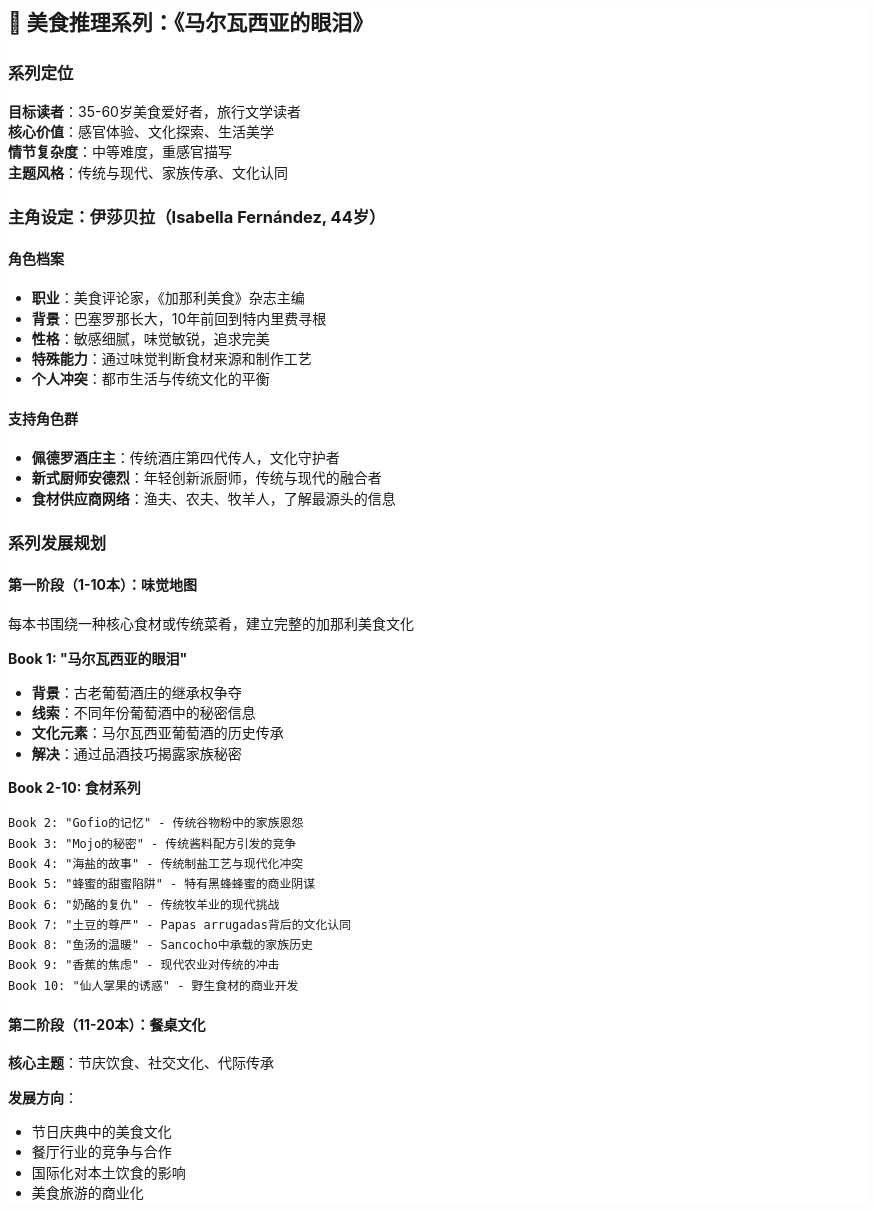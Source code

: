 
## 🍷 美食推理系列：《马尔瓦西亚的眼泪》

### **系列定位**
**目标读者**：35-60岁美食爱好者，旅行文学读者  
**核心价值**：感官体验、文化探索、生活美学  
**情节复杂度**：中等难度，重感官描写  
**主题风格**：传统与现代、家族传承、文化认同

### **主角设定**：伊莎贝拉（Isabella Fernández, 44岁）

#### **角色档案**
- **职业**：美食评论家，《加那利美食》杂志主编
- **背景**：巴塞罗那长大，10年前回到特内里费寻根
- **性格**：敏感细腻，味觉敏锐，追求完美
- **特殊能力**：通过味觉判断食材来源和制作工艺
- **个人冲突**：都市生活与传统文化的平衡

#### **支持角色群**
- **佩德罗酒庄主**：传统酒庄第四代传人，文化守护者
- **新式厨师安德烈**：年轻创新派厨师，传统与现代的融合者  
- **食材供应商网络**：渔夫、农夫、牧羊人，了解最源头的信息

### **系列发展规划**

#### **第一阶段**（1-10本）：味觉地图
每本书围绕一种核心食材或传统菜肴，建立完整的加那利美食文化

**Book 1: "马尔瓦西亚的眼泪"**
- **背景**：古老葡萄酒庄的继承权争夺
- **线索**：不同年份葡萄酒中的秘密信息
- **文化元素**：马尔瓦西亚葡萄酒的历史传承
- **解决**：通过品酒技巧揭露家族秘密

**Book 2-10: 食材系列**
```
Book 2: "Gofio的记忆" - 传统谷物粉中的家族恩怨
Book 3: "Mojo的秘密" - 传统酱料配方引发的竞争
Book 4: "海盐的故事" - 传统制盐工艺与现代化冲突
Book 5: "蜂蜜的甜蜜陷阱" - 特有黑蜂蜂蜜的商业阴谋
Book 6: "奶酪的复仇" - 传统牧羊业的现代挑战
Book 7: "土豆的尊严" - Papas arrugadas背后的文化认同
Book 8: "鱼汤的温暖" - Sancocho中承载的家族历史
Book 9: "香蕉的焦虑" - 现代农业对传统的冲击
Book 10: "仙人掌果的诱惑" - 野生食材的商业开发
```

#### **第二阶段**（11-20本）：餐桌文化
**核心主题**：节庆饮食、社交文化、代际传承

**发展方向**：
- 节日庆典中的美食文化
- 餐厅行业的竞争与合作
- 国际化对本土饮食的影响
- 美食旅游的商业化
